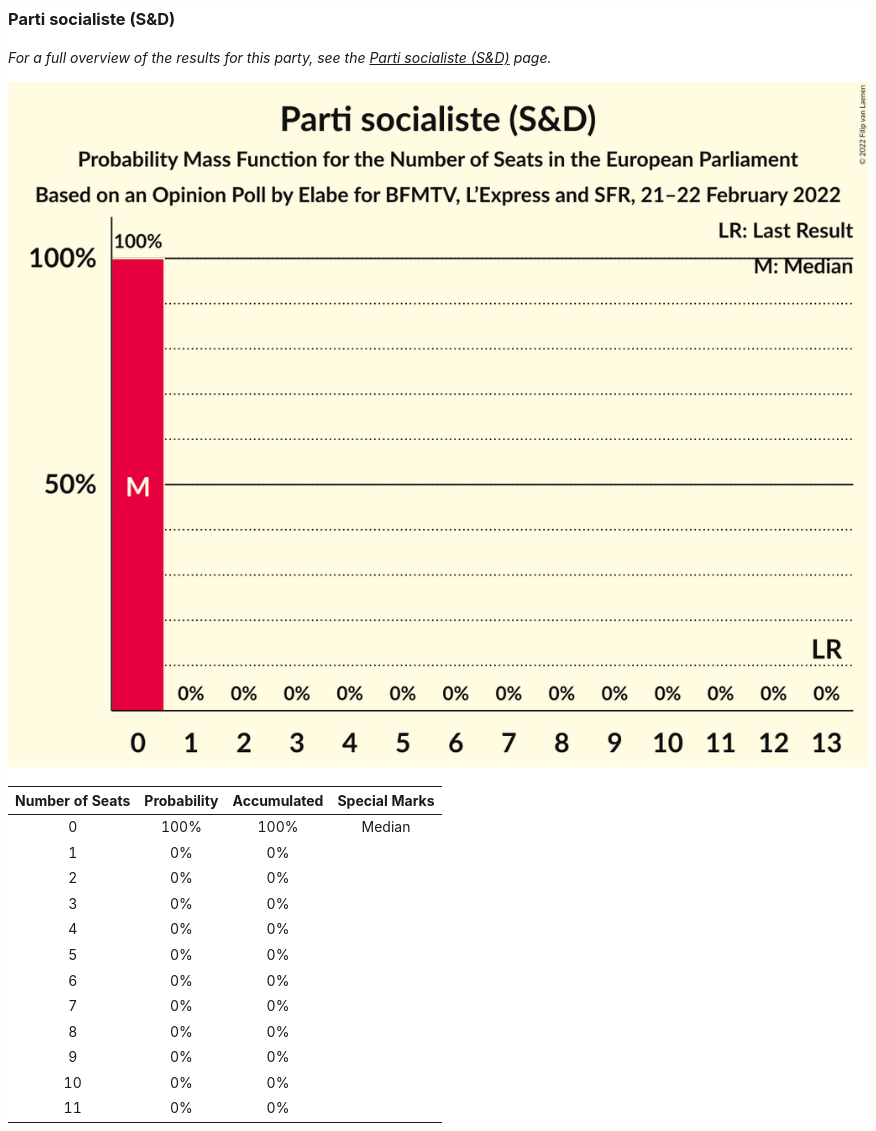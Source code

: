 ### Parti socialiste (S&D)

*For a full overview of the results for this party, see the [Parti socialiste (S&D)](party-partisocialistesd.html) page.*

![Graph with seats probability mass function not yet produced](2022-02-22-Elabe-seats-pmf-partisocialistesd.png "Seats Probability Mass Function")

| Number of Seats | Probability | Accumulated | Special Marks |
|:---------------:|:-----------:|:-----------:|:-------------:|
| 0 | 100% | 100% | Median |
| 1 | 0% | 0% |  |
| 2 | 0% | 0% |  |
| 3 | 0% | 0% |  |
| 4 | 0% | 0% |  |
| 5 | 0% | 0% |  |
| 6 | 0% | 0% |  |
| 7 | 0% | 0% |  |
| 8 | 0% | 0% |  |
| 9 | 0% | 0% |  |
| 10 | 0% | 0% |  |
| 11 | 0% | 0% |  |